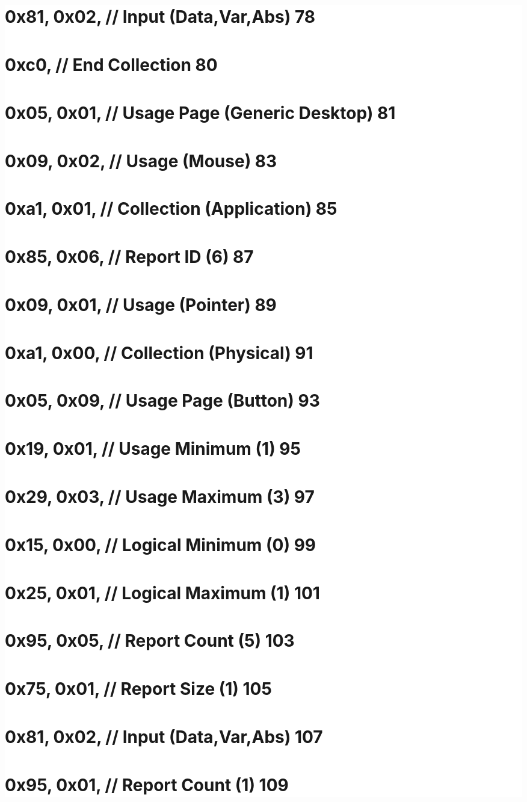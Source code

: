 # 0x81, 0x02,                    //  Input (Data,Var,Abs)               78
# 0xc0,                          // End Collection                      80
# 0x05, 0x01,                    // Usage Page (Generic Desktop)        81
# 0x09, 0x02,                    // Usage (Mouse)                       83
# 0xa1, 0x01,                    // Collection (Application)            85
# 0x85, 0x06,                    //  Report ID (6)                      87
# 0x09, 0x01,                    //  Usage (Pointer)                    89
# 0xa1, 0x00,                    //  Collection (Physical)              91
# 0x05, 0x09,                    //   Usage Page (Button)               93
# 0x19, 0x01,                    //   Usage Minimum (1)                 95
# 0x29, 0x03,                    //   Usage Maximum (3)                 97
# 0x15, 0x00,                    //   Logical Minimum (0)               99
# 0x25, 0x01,                    //   Logical Maximum (1)               101
# 0x95, 0x05,                    //   Report Count (5)                  103
# 0x75, 0x01,                    //   Report Size (1)                   105
# 0x81, 0x02,                    //   Input (Data,Var,Abs)              107
# 0x95, 0x01,                    //   Report Count (1)                  109